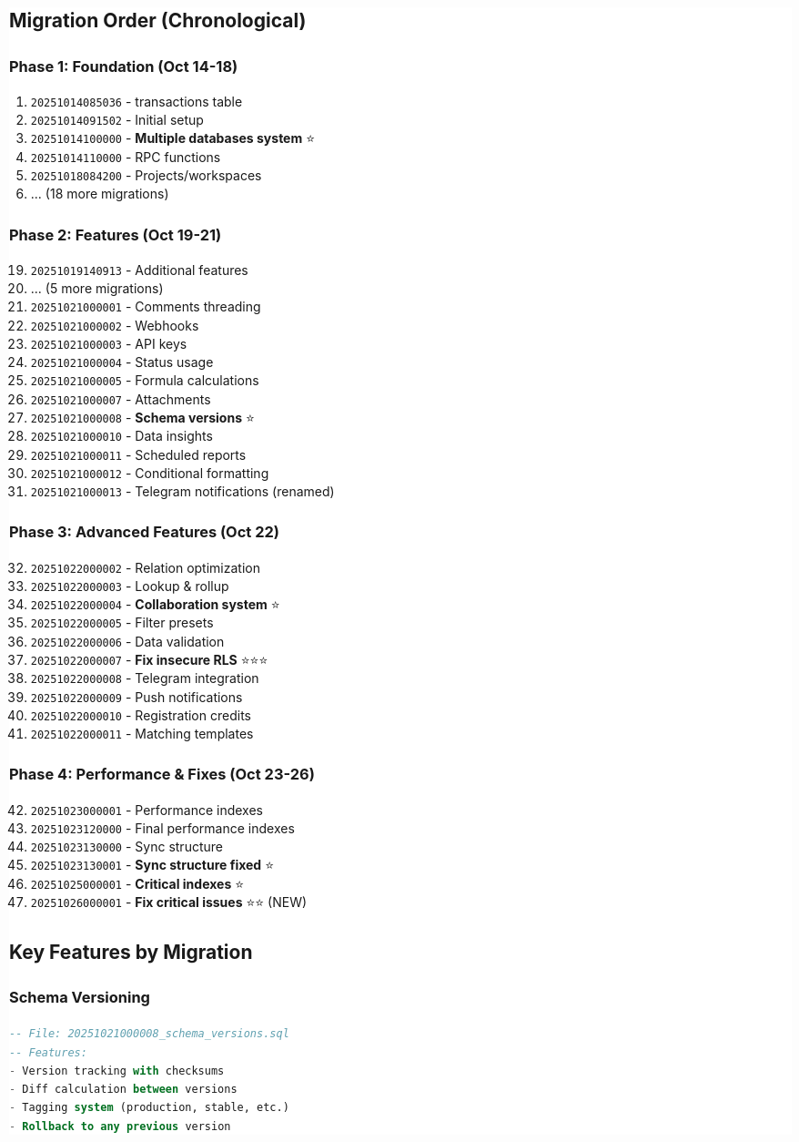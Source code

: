 ## Migration Order (Chronological)

### Phase 1: Foundation (Oct 14-18)
1. `20251014085036` - transactions table
2. `20251014091502` - Initial setup
3. `20251014100000` - **Multiple databases system** ⭐
4. `20251014110000` - RPC functions
5. `20251018084200` - Projects/workspaces
6. ... (18 more migrations)

### Phase 2: Features (Oct 19-21)
19. `20251019140913` - Additional features
20. ... (5 more migrations)
21. `20251021000001` - Comments threading
22. `20251021000002` - Webhooks
23. `20251021000003` - API keys
24. `20251021000004` - Status usage
25. `20251021000005` - Formula calculations
26. `20251021000007` - Attachments
27. `20251021000008` - **Schema versions** ⭐
28. `20251021000010` - Data insights
29. `20251021000011` - Scheduled reports
30. `20251021000012` - Conditional formatting
31. `20251021000013` - Telegram notifications (renamed)

### Phase 3: Advanced Features (Oct 22)
32. `20251022000002` - Relation optimization
33. `20251022000003` - Lookup & rollup
34. `20251022000004` - **Collaboration system** ⭐
35. `20251022000005` - Filter presets
36. `20251022000006` - Data validation
37. `20251022000007` - **Fix insecure RLS** ⭐⭐⭐
38. `20251022000008` - Telegram integration
39. `20251022000009` - Push notifications
40. `20251022000010` - Registration credits
41. `20251022000011` - Matching templates

### Phase 4: Performance & Fixes (Oct 23-26)
42. `20251023000001` - Performance indexes
43. `20251023120000` - Final performance indexes
44. `20251023130000` - Sync structure
45. `20251023130001` - **Sync structure fixed** ⭐
46. `20251025000001` - **Critical indexes** ⭐
47. `20251026000001` - **Fix critical issues** ⭐⭐ (NEW)

## Key Features by Migration

### Schema Versioning
```sql
-- File: 20251021000008_schema_versions.sql
-- Features:
- Version tracking with checksums
- Diff calculation between versions
- Tagging system (production, stable, etc.)
- Rollback to any previous version
```
